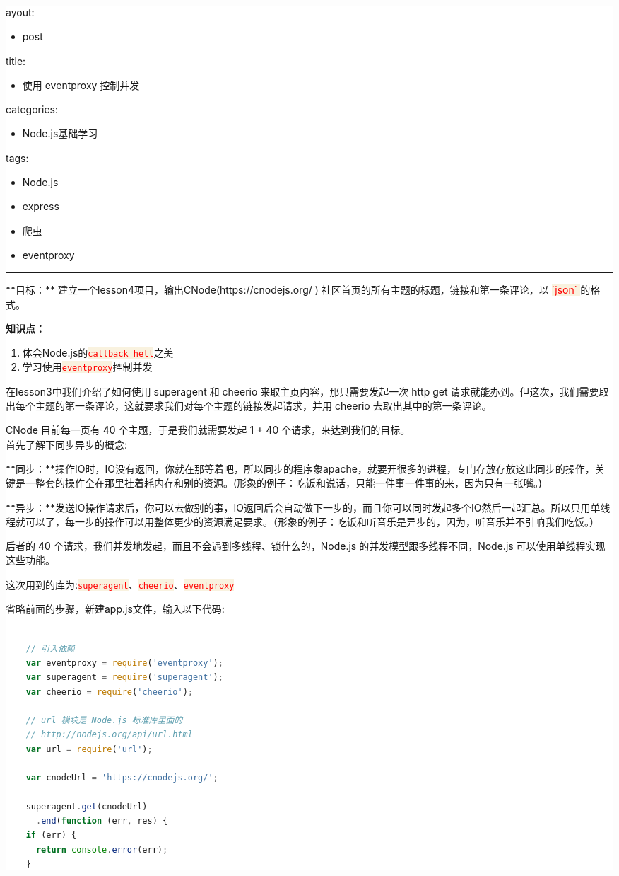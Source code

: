 ayout:

- post

title:

- 使用 eventproxy 控制并发

categories:

- Node.js基础学习

tags: 

- Node.js

- express

- 爬虫

- eventproxy

---
<iframe frameborder="no" border="0" marginwidth="0" marginheight="0" width=830 height=86 
	src="http://music.163.com/outchain/player?type=2&id=3950050&auto=0&height=66">
</iframe>
**目标：**
建立一个lesson4项目，输出CNode(https://cnodejs.org/ ) 社区首页的所有主题的标题，链接和第一条评论，以 <span style="color:red;background-color:rgb(249,242,223)">`json`
</span>的格式。

**知识点：**
1. 体会Node.js的<span style="color:red;background-color:rgb(249,242,223)">`callback hell`</span>之美<br>
2. 学习使用<span style="color:red;background-color:rgb(249,242,223)">`eventproxy`</span>控制并发


在lesson3中我们介绍了如何使用 superagent 和 cheerio 来取主页内容，那只需要发起一次 http get 请求就能办到。但这次，我们需要取出每个主题的第一条评论，这就要求我们对每个主题的链接发起请求，并用 cheerio 去取出其中的第一条评论。

CNode 目前每一页有 40 个主题，于是我们就需要发起 1 + 40 个请求，来达到我们的目标。<br>
首先了解下同步异步的概念:<br>

**同步：**操作IO时，IO没有返回，你就在那等着吧，所以同步的程序象apache，就要开很多的进程，专门存放存放这此同步的操作，关键是一整套的操作全在那里挂着耗内存和别的资源。(形象的例子：吃饭和说话，只能一件事一件事的来，因为只有一张嘴。)<br>

**异步：**发送IO操作请求后，你可以去做别的事，IO返回后会自动做下一步的，而且你可以同时发起多个IO然后一起汇总。所以只用单线程就可以了，每一步的操作可以用整体更少的资源满足要求。（形象的例子：吃饭和听音乐是异步的，因为，听音乐并不引响我们吃饭。）<br>

后者的 40 个请求，我们并发地发起，而且不会遇到多线程、锁什么的，Node.js 的并发模型跟多线程不同，Node.js 可以使用单线程实现这些功能。

这次用到的库为:<span style="color:red;background-color:rgb(249,242,223)">`superagent`</span>、<span style="color:red;background-color:rgb(249,242,223)">`cheerio`</span>、<span style="color:red;background-color:rgb(249,242,223)">`eventproxy`</span>

省略前面的步骤，新建app.js文件，输入以下代码:
```js

    // 引入依赖
    var eventproxy = require('eventproxy');
    var superagent = require('superagent');
    var cheerio = require('cheerio');
    
    // url 模块是 Node.js 标准库里面的
    // http://nodejs.org/api/url.html
    var url = require('url');
    
    var cnodeUrl = 'https://cnodejs.org/';
    
    superagent.get(cnodeUrl)
      .end(function (err, res) {
    if (err) {
      return console.error(err);
    }
```